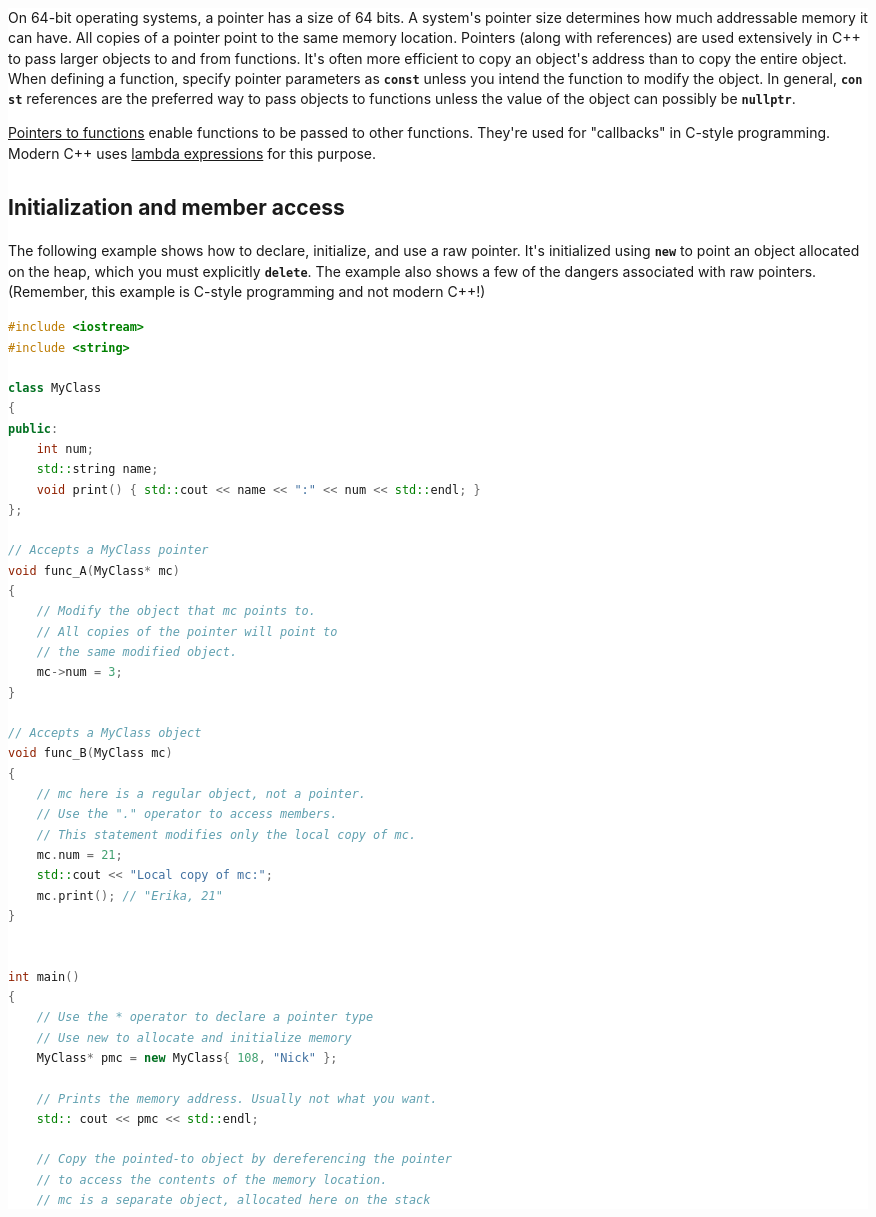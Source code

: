On 64-bit operating systems, a pointer has a size of 64 bits. A system's pointer size determines how much addressable memory it can have. All copies of a pointer point to the same memory location. Pointers (along with references) are used extensively in C++ to pass larger objects to and from functions. It's often more efficient to copy an object's address than to copy the entire object. When defining a function, specify pointer parameters as **`const`** unless you intend the function to modify the object. In general, **`const`** references are the preferred way to pass objects to functions unless the value of the object can possibly be **`nullptr`**.

[Pointers to functions](#pointers_to_functions) enable functions to be passed to other functions. They're used for "callbacks" in C-style programming. Modern C++ uses [lambda expressions](lambda-expressions-in-cpp.md) for this purpose.

## Initialization and member access

The following example shows how to declare, initialize, and use a raw pointer. It's initialized using **`new`** to point an object allocated on the heap, which you must explicitly **`delete`**. The example also shows a few of the dangers associated with raw pointers. (Remember, this example is C-style programming and not modern C++!)

```cpp
#include <iostream>
#include <string>

class MyClass
{
public:
    int num;
    std::string name;
    void print() { std::cout << name << ":" << num << std::endl; }
};

// Accepts a MyClass pointer
void func_A(MyClass* mc)
{
    // Modify the object that mc points to.
    // All copies of the pointer will point to
    // the same modified object.
    mc->num = 3;
}

// Accepts a MyClass object
void func_B(MyClass mc)
{
    // mc here is a regular object, not a pointer.
    // Use the "." operator to access members.
    // This statement modifies only the local copy of mc.
    mc.num = 21;
    std::cout << "Local copy of mc:";
    mc.print(); // "Erika, 21"
}


int main()
{
    // Use the * operator to declare a pointer type
    // Use new to allocate and initialize memory
    MyClass* pmc = new MyClass{ 108, "Nick" };

    // Prints the memory address. Usually not what you want.
    std:: cout << pmc << std::endl;

    // Copy the pointed-to object by dereferencing the pointer
    // to access the contents of the memory location.
    // mc is a separate object, allocated here on the stack
```